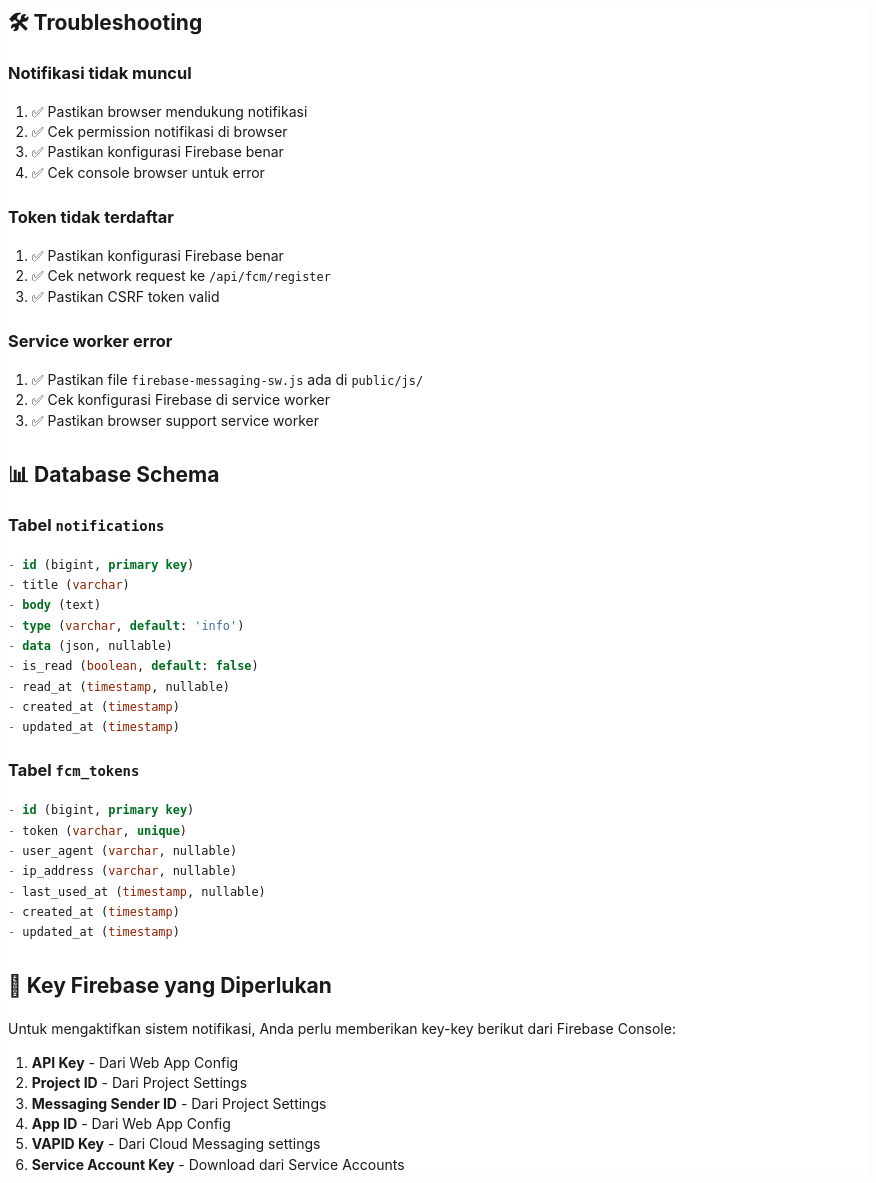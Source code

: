 ## 🛠️ Troubleshooting

### Notifikasi tidak muncul
1. ✅ Pastikan browser mendukung notifikasi
2. ✅ Cek permission notifikasi di browser
3. ✅ Pastikan konfigurasi Firebase benar
4. ✅ Cek console browser untuk error

### Token tidak terdaftar
1. ✅ Pastikan konfigurasi Firebase benar
2. ✅ Cek network request ke `/api/fcm/register`
3. ✅ Pastikan CSRF token valid

### Service worker error
1. ✅ Pastikan file `firebase-messaging-sw.js` ada di `public/js/`
2. ✅ Cek konfigurasi Firebase di service worker
3. ✅ Pastikan browser support service worker

## 📊 Database Schema

### Tabel `notifications`
```sql
- id (bigint, primary key)
- title (varchar)
- body (text)
- type (varchar, default: 'info')
- data (json, nullable)
- is_read (boolean, default: false)
- read_at (timestamp, nullable)
- created_at (timestamp)
- updated_at (timestamp)
```

### Tabel `fcm_tokens`
```sql
- id (bigint, primary key)
- token (varchar, unique)
- user_agent (varchar, nullable)
- ip_address (varchar, nullable)
- last_used_at (timestamp, nullable)
- created_at (timestamp)
- updated_at (timestamp)
```

## 🎯 Key Firebase yang Diperlukan

Untuk mengaktifkan sistem notifikasi, Anda perlu memberikan key-key berikut dari Firebase Console:

1. **API Key** - Dari Web App Config
2. **Project ID** - Dari Project Settings
3. **Messaging Sender ID** - Dari Project Settings
4. **App ID** - Dari Web App Config
5. **VAPID Key** - Dari Cloud Messaging settings
6. **Service Account Key** - Download dari Service Accounts

